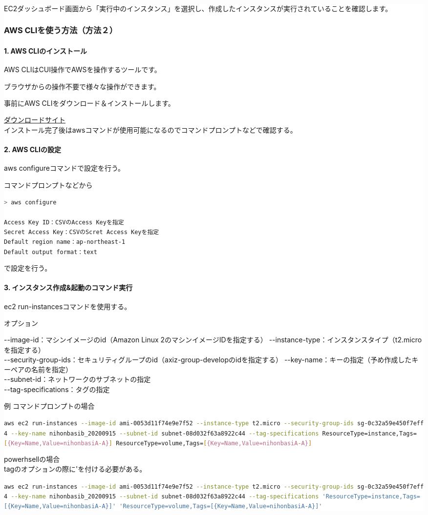 EC2ダッシュボード画面から「実行中のインスタンス」を選択し、作成したインスタンスが実行されていることを確認します。

### AWS CLIを使う方法（方法２）

#### 1. AWS CLIのインストール

AWS CLIはCUI操作でAWSを操作するツールです。

ブラウザからの操作不要で様々な操作ができます。

事前にAWS CLIをダウンロード＆インストールします。

[ダウンロードサイト](https://aws.amazon.com/jp/cli/)  
インストール完了後はawsコマンドが使用可能になるのでコマンドプロンプトなどで確認する。

#### 2. AWS CLIの設定

aws configureコマンドで設定を行う。

コマンドプロンプトなどから

```bash
> aws configure

Access Key ID：CSVのAccess Keyを指定
Secret Access Key：CSVのScret Access Keyを指定
Default region name：ap-northeast-1
Default output format：text
```

で設定を行う。

#### 3. インスタンス作成&起動のコマンド実行

ec2 run-instancesコマンドを使用する。

オプション

--image-id：マシンイメージのid（Amazon Linux 2のマシンイメージIDを指定する）
--instance-type：インスタンスタイプ（t2.microを指定する）  
--security-group-ids：セキュリティグループのid（axiz-group-developのidを指定する）
--key-name：キーの指定（予め作成したキーペアの名前を指定）  
--subnet-id：ネットワークのサブネットの指定  
--tag-specifications：タグの指定

例
コマンドプロンプトの場合

```bash
aws ec2 run-instances --image-id ami-0053d11f74e9e7f52 --instance-type t2.micro --security-group-ids sg-0c32a59e450f7eff4 --key-name nihonbasib_20200915 --subnet-id subnet-08d032f63a8922c44 --tag-specifications ResourceType=instance,Tags=[{Key=Name,Value=nihonbasiA-A}] ResourceType=volume,Tags=[{Key=Name,Value=nihonbasiA-A}]  
```

powerhsellの場合  
tagのオプションの際に'を付ける必要がある。

```bash
aws ec2 run-instances --image-id ami-0053d11f74e9e7f52 --instance-type t2.micro --security-group-ids sg-0c32a59e450f7eff4 --key-name nihonbasib_20200915 --subnet-id subnet-08d032f63a8922c44 --tag-specifications 'ResourceType=instance,Tags=[{Key=Name,Value=nihonbasiA-A}]' 'ResourceType=volume,Tags=[{Key=Name,Value=nihonbasiA-A}]'  
```

